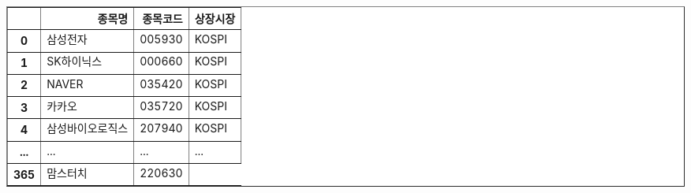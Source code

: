 <div>
<style scoped>
    .dataframe tbody tr th:only-of-type {
        vertical-align: middle;
    }

    .dataframe tbody tr th {
        vertical-align: top;
    }

    .dataframe thead th {
        text-align: right;
    }
</style>
<table border="1" class="dataframe">
  <thead>
    <tr style="text-align: right;">
      <th></th>
      <th>종목명</th>
      <th>종목코드</th>
      <th>상장시장</th>
    </tr>
  </thead>
  <tbody>
    <tr>
      <th>0</th>
      <td>삼성전자</td>
      <td>005930</td>
      <td>KOSPI</td>
    </tr>
    <tr>
      <th>1</th>
      <td>SK하이닉스</td>
      <td>000660</td>
      <td>KOSPI</td>
    </tr>
    <tr>
      <th>2</th>
      <td>NAVER</td>
      <td>035420</td>
      <td>KOSPI</td>
    </tr>
    <tr>
      <th>3</th>
      <td>카카오</td>
      <td>035720</td>
      <td>KOSPI</td>
    </tr>
    <tr>
      <th>4</th>
      <td>삼성바이오로직스</td>
      <td>207940</td>
      <td>KOSPI</td>
    </tr>
    <tr>
      <th>...</th>
      <td>...</td>
      <td>...</td>
      <td>...</td>
    </tr>
    <tr>
      <th>365</th>
      <td>맘스터치</td>
      <td>220630</td>